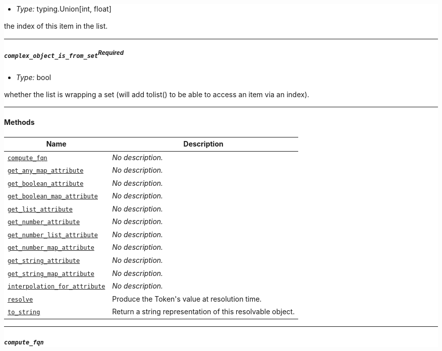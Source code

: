 - *Type:* typing.Union[int, float]

the index of this item in the list.

---

##### `complex_object_is_from_set`<sup>Required</sup> <a name="complex_object_is_from_set" id="rhizo-co-terraform-provider-oci.stackMonitoringMonitoredResourcesAssociateMonitoredResource.StackMonitoringMonitoredResourcesAssociateMonitoredResourceDestinationResourceDetailsOutputReference.Initializer.parameter.complexObjectIsFromSet"></a>

- *Type:* bool

whether the list is wrapping a set (will add tolist() to be able to access an item via an index).

---

#### Methods <a name="Methods" id="Methods"></a>

| **Name** | **Description** |
| --- | --- |
| <code><a href="#rhizo-co-terraform-provider-oci.stackMonitoringMonitoredResourcesAssociateMonitoredResource.StackMonitoringMonitoredResourcesAssociateMonitoredResourceDestinationResourceDetailsOutputReference.computeFqn">compute_fqn</a></code> | *No description.* |
| <code><a href="#rhizo-co-terraform-provider-oci.stackMonitoringMonitoredResourcesAssociateMonitoredResource.StackMonitoringMonitoredResourcesAssociateMonitoredResourceDestinationResourceDetailsOutputReference.getAnyMapAttribute">get_any_map_attribute</a></code> | *No description.* |
| <code><a href="#rhizo-co-terraform-provider-oci.stackMonitoringMonitoredResourcesAssociateMonitoredResource.StackMonitoringMonitoredResourcesAssociateMonitoredResourceDestinationResourceDetailsOutputReference.getBooleanAttribute">get_boolean_attribute</a></code> | *No description.* |
| <code><a href="#rhizo-co-terraform-provider-oci.stackMonitoringMonitoredResourcesAssociateMonitoredResource.StackMonitoringMonitoredResourcesAssociateMonitoredResourceDestinationResourceDetailsOutputReference.getBooleanMapAttribute">get_boolean_map_attribute</a></code> | *No description.* |
| <code><a href="#rhizo-co-terraform-provider-oci.stackMonitoringMonitoredResourcesAssociateMonitoredResource.StackMonitoringMonitoredResourcesAssociateMonitoredResourceDestinationResourceDetailsOutputReference.getListAttribute">get_list_attribute</a></code> | *No description.* |
| <code><a href="#rhizo-co-terraform-provider-oci.stackMonitoringMonitoredResourcesAssociateMonitoredResource.StackMonitoringMonitoredResourcesAssociateMonitoredResourceDestinationResourceDetailsOutputReference.getNumberAttribute">get_number_attribute</a></code> | *No description.* |
| <code><a href="#rhizo-co-terraform-provider-oci.stackMonitoringMonitoredResourcesAssociateMonitoredResource.StackMonitoringMonitoredResourcesAssociateMonitoredResourceDestinationResourceDetailsOutputReference.getNumberListAttribute">get_number_list_attribute</a></code> | *No description.* |
| <code><a href="#rhizo-co-terraform-provider-oci.stackMonitoringMonitoredResourcesAssociateMonitoredResource.StackMonitoringMonitoredResourcesAssociateMonitoredResourceDestinationResourceDetailsOutputReference.getNumberMapAttribute">get_number_map_attribute</a></code> | *No description.* |
| <code><a href="#rhizo-co-terraform-provider-oci.stackMonitoringMonitoredResourcesAssociateMonitoredResource.StackMonitoringMonitoredResourcesAssociateMonitoredResourceDestinationResourceDetailsOutputReference.getStringAttribute">get_string_attribute</a></code> | *No description.* |
| <code><a href="#rhizo-co-terraform-provider-oci.stackMonitoringMonitoredResourcesAssociateMonitoredResource.StackMonitoringMonitoredResourcesAssociateMonitoredResourceDestinationResourceDetailsOutputReference.getStringMapAttribute">get_string_map_attribute</a></code> | *No description.* |
| <code><a href="#rhizo-co-terraform-provider-oci.stackMonitoringMonitoredResourcesAssociateMonitoredResource.StackMonitoringMonitoredResourcesAssociateMonitoredResourceDestinationResourceDetailsOutputReference.interpolationForAttribute">interpolation_for_attribute</a></code> | *No description.* |
| <code><a href="#rhizo-co-terraform-provider-oci.stackMonitoringMonitoredResourcesAssociateMonitoredResource.StackMonitoringMonitoredResourcesAssociateMonitoredResourceDestinationResourceDetailsOutputReference.resolve">resolve</a></code> | Produce the Token's value at resolution time. |
| <code><a href="#rhizo-co-terraform-provider-oci.stackMonitoringMonitoredResourcesAssociateMonitoredResource.StackMonitoringMonitoredResourcesAssociateMonitoredResourceDestinationResourceDetailsOutputReference.toString">to_string</a></code> | Return a string representation of this resolvable object. |

---

##### `compute_fqn` <a name="compute_fqn" id="rhizo-co-terraform-provider-oci.stackMonitoringMonitoredResourcesAssociateMonitoredResource.StackMonitoringMonitoredResourcesAssociateMonitoredResourceDestinationResourceDetailsOutputReference.computeFqn"></a>
